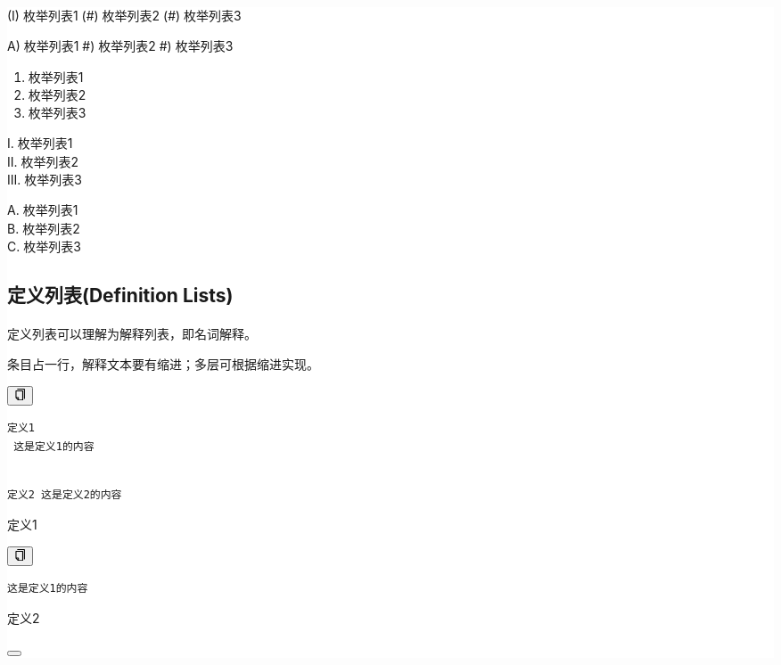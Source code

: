(I) 枚举列表1
(#) 枚举列表2
(#) 枚举列表3

A) 枚举列表1
#) 枚举列表2
#) 枚举列表3
<span aria-hidden="true"
      class="line-numbers-rows"><span></span><span></span><span></span><span></span><span></span><span></span><span></span><span></span><span></span><span></span><span></span></span></code></pre>
</div>
<ol>
    <li>枚举列表1</li>
    <li>枚举列表2</li>
    <li>枚举列表3</li>
</ol>
<p>I. 枚举列表1<br>
    II. 枚举列表2<br>
    III. 枚举列表3</p>
<p>A. 枚举列表1<br>
    B. 枚举列表2<br>
    C. 枚举列表3</p>
<h2>定义列表(Definition Lists)</h2>
<p>定义列表可以理解为解释列表，即名词解释。</p>
<p>条目占一行，解释文本要有缩进；多层可根据缩进实现。</p>
<div class="_2Uzcx_">
    <button class="VJbwyy" type="button" aria-label="复制代码"><i aria-label="icon: copy" class="anticon anticon-copy">
        <svg viewBox="64 64 896 896" focusable="false" class="" data-icon="copy" width="1em" height="1em"
             fill="currentColor" aria-hidden="true">
            <path d="M832 64H296c-4.4 0-8 3.6-8 8v56c0 4.4 3.6 8 8 8h496v688c0 4.4 3.6 8 8 8h56c4.4 0 8-3.6 8-8V96c0-17.7-14.3-32-32-32zM704 192H192c-17.7 0-32 14.3-32 32v530.7c0 8.5 3.4 16.6 9.4 22.6l173.3 173.3c2.2 2.2 4.7 4 7.4 5.5v1.9h4.2c3.5 1.3 7.2 2 11 2H704c17.7 0 32-14.3 32-32V224c0-17.7-14.3-32-32-32zM350 856.2L263.9 770H350v86.2zM664 888H414V746c0-22.1-17.9-40-40-40H232V264h432v624z"></path>
        </svg>
    </i></button>
    <pre class="line-numbers  language-undefined"><code class="  language-undefined">定义1
 这是定义1的内容

定义2
 这是定义2的内容
<span aria-hidden="true"
      class="line-numbers-rows"><span></span><span></span><span></span><span></span><span></span></span></code></pre>
</div>
<p>定义1</p>
<div class="_2Uzcx_">
    <button class="VJbwyy" type="button" aria-label="复制代码"><i aria-label="icon: copy" class="anticon anticon-copy">
        <svg viewBox="64 64 896 896" focusable="false" class="" data-icon="copy" width="1em" height="1em"
             fill="currentColor" aria-hidden="true">
            <path d="M832 64H296c-4.4 0-8 3.6-8 8v56c0 4.4 3.6 8 8 8h496v688c0 4.4 3.6 8 8 8h56c4.4 0 8-3.6 8-8V96c0-17.7-14.3-32-32-32zM704 192H192c-17.7 0-32 14.3-32 32v530.7c0 8.5 3.4 16.6 9.4 22.6l173.3 173.3c2.2 2.2 4.7 4 7.4 5.5v1.9h4.2c3.5 1.3 7.2 2 11 2H704c17.7 0 32-14.3 32-32V224c0-17.7-14.3-32-32-32zM350 856.2L263.9 770H350v86.2zM664 888H414V746c0-22.1-17.9-40-40-40H232V264h432v624z"></path>
        </svg>
    </i></button>
    <pre class="line-numbers  language-undefined"><code class="  language-undefined">这是定义1的内容  
<span aria-hidden="true" class="line-numbers-rows"><span></span></span></code></pre>
</div>
<p>定义2</p>
<div class="_2Uzcx_">
    <button class="VJbwyy" type="button" aria-label="复制代码"><i aria-label="icon: copy" class="anticon anticon-copy">